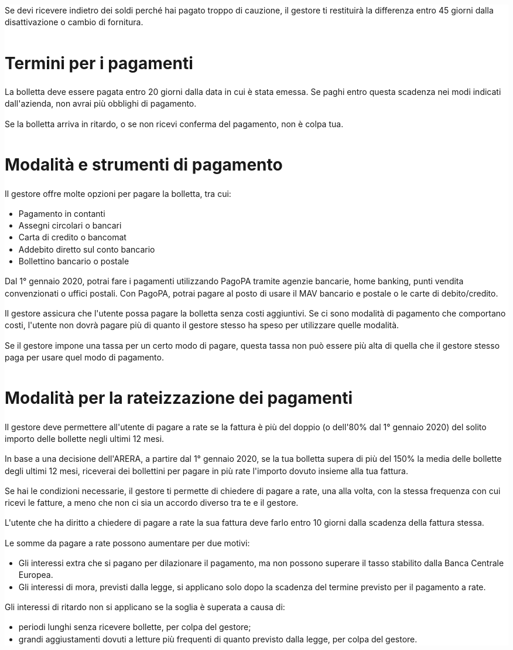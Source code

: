 Se devi ricevere indietro dei soldi perché hai pagato troppo di cauzione, il gestore ti restituirà la differenza entro 45 giorni dalla disattivazione o cambio di fornitura.

# Termini per i pagamenti
La bolletta deve essere pagata entro 20 giorni dalla data in cui è stata emessa. Se paghi entro questa scadenza nei modi indicati dall'azienda, non avrai più obblighi di pagamento.

Se la bolletta arriva in ritardo, o se non ricevi conferma del pagamento, non è colpa tua.

# Modalità e strumenti di pagamento
Il gestore offre molte opzioni per pagare la bolletta, tra cui:
- Pagamento in contanti
- Assegni circolari o bancari
- Carta di credito o bancomat
- Addebito diretto sul conto bancario
- Bollettino bancario o postale

Dal 1° gennaio 2020, potrai fare i pagamenti utilizzando PagoPA tramite agenzie bancarie, home banking, punti vendita convenzionati o uffici postali. Con PagoPA, potrai pagare al posto di usare il MAV bancario e postale o le carte di debito/credito.

Il gestore assicura che l'utente possa pagare la bolletta senza costi aggiuntivi. Se ci sono modalità di pagamento che comportano costi, l'utente non dovrà pagare più di quanto il gestore stesso ha speso per utilizzare quelle modalità.

Se il gestore impone una tassa per un certo modo di pagare, questa tassa non può essere più alta di quella che il gestore stesso paga per usare quel modo di pagamento.

# Modalità per la rateizzazione dei pagamenti
Il gestore deve permettere all'utente di pagare a rate se la fattura è più del doppio (o dell'80% dal 1° gennaio 2020) del solito importo delle bollette negli ultimi 12 mesi.

In base a una decisione dell'ARERA, a partire dal 1° gennaio 2020, se la tua bolletta supera di più del 150% la media delle bollette degli ultimi 12 mesi, riceverai dei bollettini per pagare in più rate l'importo dovuto insieme alla tua fattura.

Se hai le condizioni necessarie, il gestore ti permette di chiedere di pagare a rate, una alla volta, con la stessa frequenza con cui ricevi le fatture, a meno che non ci sia un accordo diverso tra te e il gestore.

L'utente che ha diritto a chiedere di pagare a rate la sua fattura deve farlo entro 10 giorni dalla scadenza della fattura stessa.

Le somme da pagare a rate possono aumentare per due motivi:
- Gli interessi extra che si pagano per dilazionare il pagamento, ma non possono superare il tasso stabilito dalla Banca Centrale Europea.
- Gli interessi di mora, previsti dalla legge, si applicano solo dopo la scadenza del termine previsto per il pagamento a rate.

Gli interessi di ritardo non si applicano se la soglia è superata a causa di: 
- periodi lunghi senza ricevere bollette, per colpa del gestore; 
- grandi aggiustamenti dovuti a letture più frequenti di quanto previsto dalla legge, per colpa del gestore.
